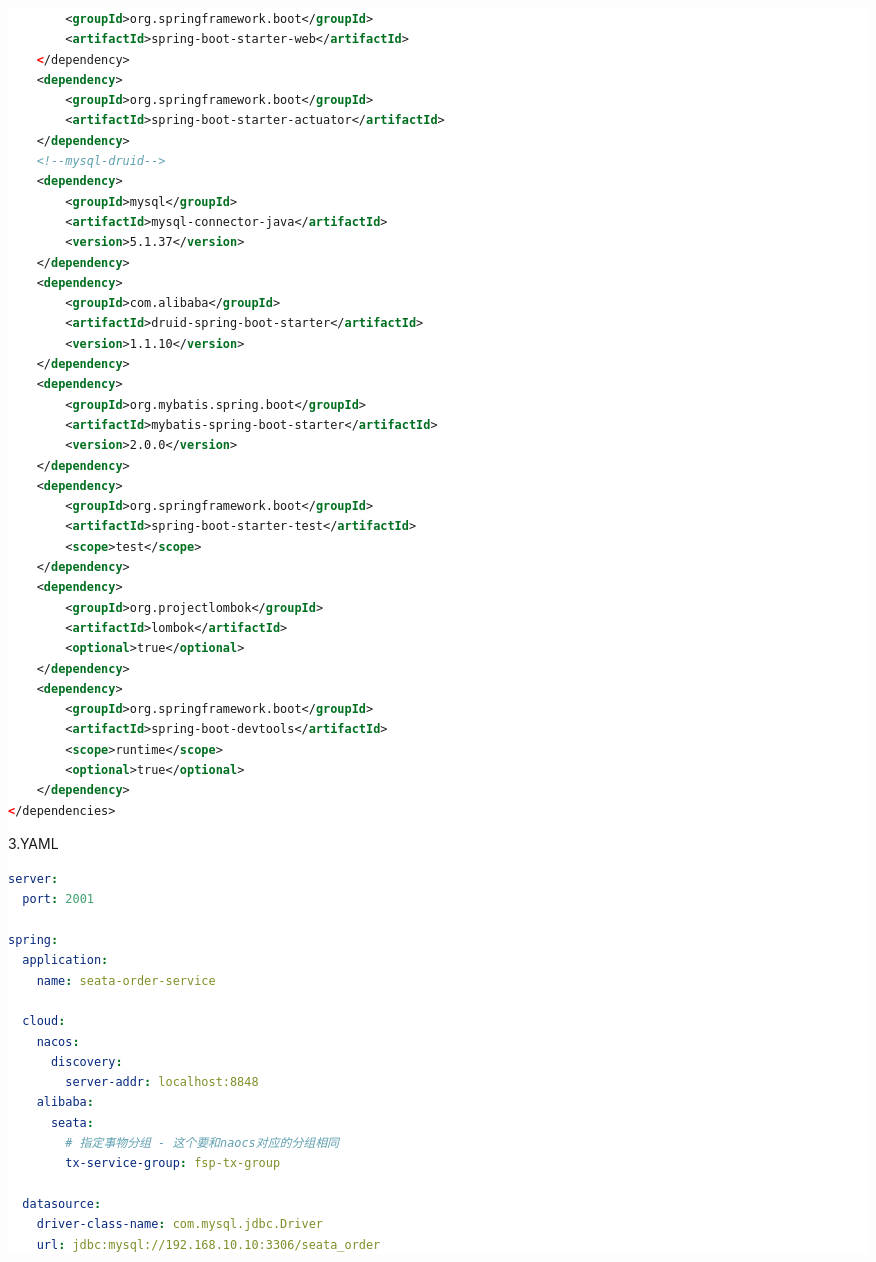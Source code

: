 ```xml
        <groupId>org.springframework.boot</groupId>
        <artifactId>spring-boot-starter-web</artifactId>
    </dependency>
    <dependency>
        <groupId>org.springframework.boot</groupId>
        <artifactId>spring-boot-starter-actuator</artifactId>
    </dependency>
    <!--mysql-druid-->
    <dependency>
        <groupId>mysql</groupId>
        <artifactId>mysql-connector-java</artifactId>
        <version>5.1.37</version>
    </dependency>
    <dependency>
        <groupId>com.alibaba</groupId>
        <artifactId>druid-spring-boot-starter</artifactId>
        <version>1.1.10</version>
    </dependency>
    <dependency>
        <groupId>org.mybatis.spring.boot</groupId>
        <artifactId>mybatis-spring-boot-starter</artifactId>
        <version>2.0.0</version>
    </dependency>
    <dependency>
        <groupId>org.springframework.boot</groupId>
        <artifactId>spring-boot-starter-test</artifactId>
        <scope>test</scope>
    </dependency>
    <dependency>
        <groupId>org.projectlombok</groupId>
        <artifactId>lombok</artifactId>
        <optional>true</optional>
    </dependency>
    <dependency>
        <groupId>org.springframework.boot</groupId>
        <artifactId>spring-boot-devtools</artifactId>
        <scope>runtime</scope>
        <optional>true</optional>
    </dependency>
</dependencies>
```

3.YAML

```yaml
server:
  port: 2001

spring:
  application:
    name: seata-order-service

  cloud:
    nacos:
      discovery:
        server-addr: localhost:8848
    alibaba:
      seata:
        # 指定事物分组 - 这个要和naocs对应的分组相同
        tx-service-group: fsp-tx-group

  datasource:
    driver-class-name: com.mysql.jdbc.Driver
    url: jdbc:mysql://192.168.10.10:3306/seata_order
```